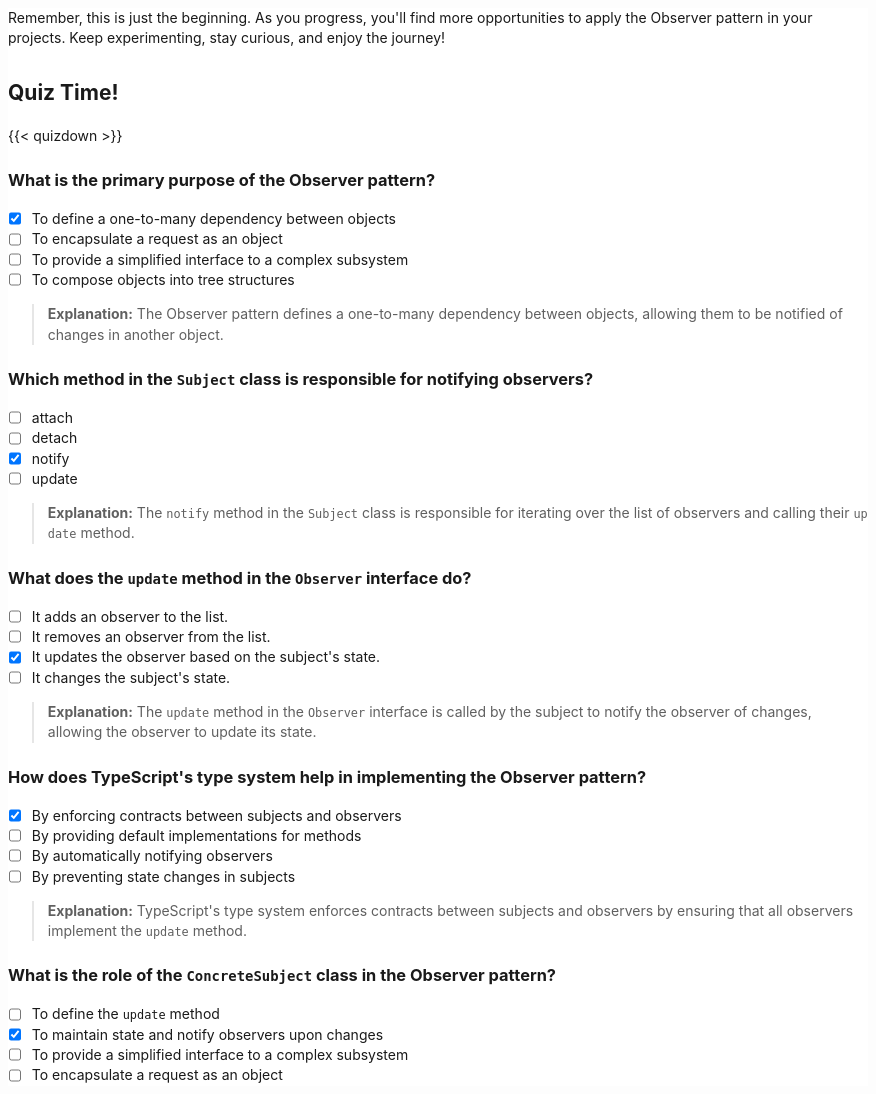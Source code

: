 Remember, this is just the beginning. As you progress, you'll find more opportunities to apply the Observer pattern in your projects. Keep experimenting, stay curious, and enjoy the journey!

## Quiz Time!

{{< quizdown >}}

### What is the primary purpose of the Observer pattern?

- [x] To define a one-to-many dependency between objects
- [ ] To encapsulate a request as an object
- [ ] To provide a simplified interface to a complex subsystem
- [ ] To compose objects into tree structures

> **Explanation:** The Observer pattern defines a one-to-many dependency between objects, allowing them to be notified of changes in another object.

### Which method in the `Subject` class is responsible for notifying observers?

- [ ] attach
- [ ] detach
- [x] notify
- [ ] update

> **Explanation:** The `notify` method in the `Subject` class is responsible for iterating over the list of observers and calling their `update` method.

### What does the `update` method in the `Observer` interface do?

- [ ] It adds an observer to the list.
- [ ] It removes an observer from the list.
- [x] It updates the observer based on the subject's state.
- [ ] It changes the subject's state.

> **Explanation:** The `update` method in the `Observer` interface is called by the subject to notify the observer of changes, allowing the observer to update its state.

### How does TypeScript's type system help in implementing the Observer pattern?

- [x] By enforcing contracts between subjects and observers
- [ ] By providing default implementations for methods
- [ ] By automatically notifying observers
- [ ] By preventing state changes in subjects

> **Explanation:** TypeScript's type system enforces contracts between subjects and observers by ensuring that all observers implement the `update` method.

### What is the role of the `ConcreteSubject` class in the Observer pattern?

- [ ] To define the `update` method
- [x] To maintain state and notify observers upon changes
- [ ] To provide a simplified interface to a complex subsystem
- [ ] To encapsulate a request as an object
